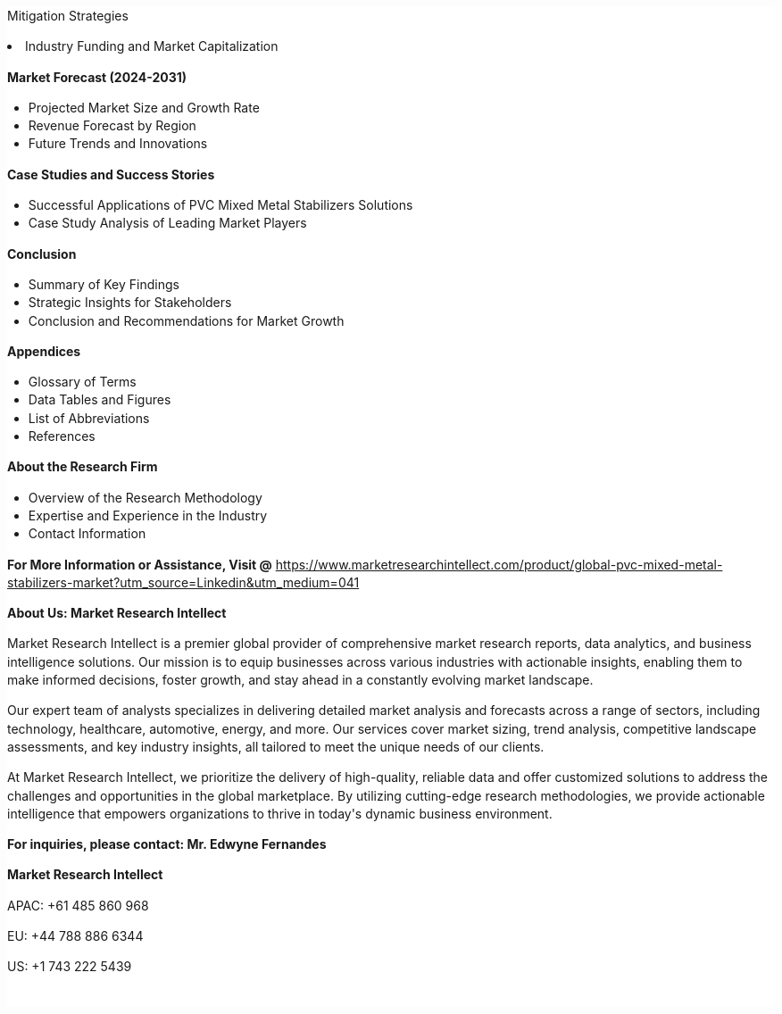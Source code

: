 Mitigation Strategies</li><li>Industry Funding and Market Capitalization</li></ul><p><strong>Market Forecast (2024-2031)</strong></p><ul><li>Projected Market Size and Growth Rate</li><li>Revenue Forecast by Region</li><li>Future Trends and Innovations</li></ul><p><strong>Case Studies and Success Stories</strong></p><ul><li>Successful Applications of PVC Mixed Metal Stabilizers Solutions</li><li>Case Study Analysis of Leading Market Players</li></ul><p><strong>Conclusion</strong></p><ul><li>Summary of Key Findings</li><li>Strategic Insights for Stakeholders</li><li>Conclusion and Recommendations for Market Growth</li></ul><p><strong>Appendices</strong></p><ul><li>Glossary of Terms</li><li>Data Tables and Figures</li><li>List of Abbreviations</li><li>References</li></ul><p><strong>About the Research Firm</strong></p><ul><li>Overview of the Research Methodology</li><li>Expertise and Experience in the Industry</li><li>Contact Information</li></ul></div><div class="article-main__content" data-test-id="publishing-text-block"><p><span class="font-[700]"><strong>For More Information or Assistance, Visit @</strong>&nbsp;<a href="https://www.marketresearchintellect.com/product/global-pvc-mixed-metal-stabilizers-market?utm_source=Linkedin&utm_medium=041">https://www.marketresearchintellect.com/product/global-pvc-mixed-metal-stabilizers-market?utm_source=Linkedin&utm_medium=041</a></span></p><p><strong>About Us: Market Research Intellect</strong></p><p>Market Research Intellect is a premier global provider of comprehensive market research reports, data analytics, and business intelligence solutions. Our mission is to equip businesses across various industries with actionable insights, enabling them to make informed decisions, foster growth, and stay ahead in a constantly evolving market landscape.</p><p>Our expert team of analysts specializes in delivering detailed market analysis and forecasts across a range of sectors, including technology, healthcare, automotive, energy, and more. Our services cover market sizing, trend analysis, competitive landscape assessments, and key industry insights, all tailored to meet the unique needs of our clients.</p><p>At Market Research Intellect, we prioritize the delivery of high-quality, reliable data and offer customized solutions to address the challenges and opportunities in the global marketplace. By utilizing cutting-edge research methodologies, we provide actionable intelligence that empowers organizations to thrive in today's dynamic business environment.</p><p><strong>For inquiries, please contact: Mr. Edwyne Fernandes</strong></p><p><strong>Market Research Intellect</strong></p><p>APAC: +61 485 860 968</p><p>EU: +44 788 886 6344</p><p>US: +1 743 222 5439</p></div><div class="article-main__content" data-test-id="publishing-text-block">&nbsp;</div>
